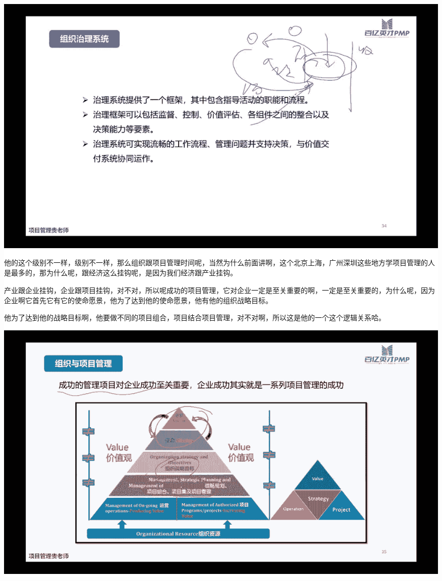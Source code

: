 ![](img/79b018fd3f654b76ae3a975c5b631b66_33.png)

他的这个级别不一样，级别不一样，那么组织跟项目管理时间呢，当然为什么前面讲啊，这个北京上海，广州深圳这些地方学项目管理的人是最多的，那为什么呢，跟经济这么挂钩呢，是因为我们经济跟产业挂钩。

产业跟企业挂钩，企业跟项目挂钩，对不对，所以呢成功的项目管理，它对企业一定是至关重要的啊，一定是至关重要的，为什么呢，因为企业啊它首先它有它的使命愿景，他为了达到他的使命愿景，他有他的组织战略目标。

他为了达到他的战略目标啊，他要做不同的项目组合，项目结合项目管理，对不对啊，所以这是他的一个这个逻辑关系哈。



![](img/79b018fd3f654b76ae3a975c5b631b66_35.png)
